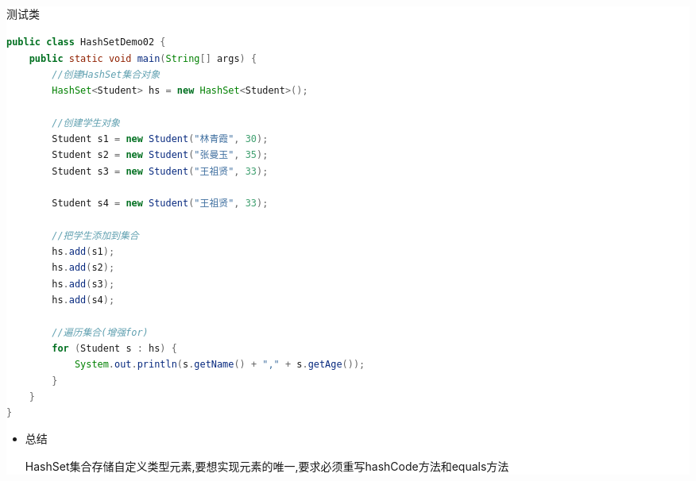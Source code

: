   测试类

  ```java
  public class HashSetDemo02 {
      public static void main(String[] args) {
          //创建HashSet集合对象
          HashSet<Student> hs = new HashSet<Student>();
  
          //创建学生对象
          Student s1 = new Student("林青霞", 30);
          Student s2 = new Student("张曼玉", 35);
          Student s3 = new Student("王祖贤", 33);
  
          Student s4 = new Student("王祖贤", 33);
  
          //把学生添加到集合
          hs.add(s1);
          hs.add(s2);
          hs.add(s3);
          hs.add(s4);
  
          //遍历集合(增强for)
          for (Student s : hs) {
              System.out.println(s.getName() + "," + s.getAge());
          }
      }
  }
  ```

- 总结

  ​ HashSet集合存储自定义类型元素,要想实现元素的唯一,要求必须重写hashCode方法和equals方法
